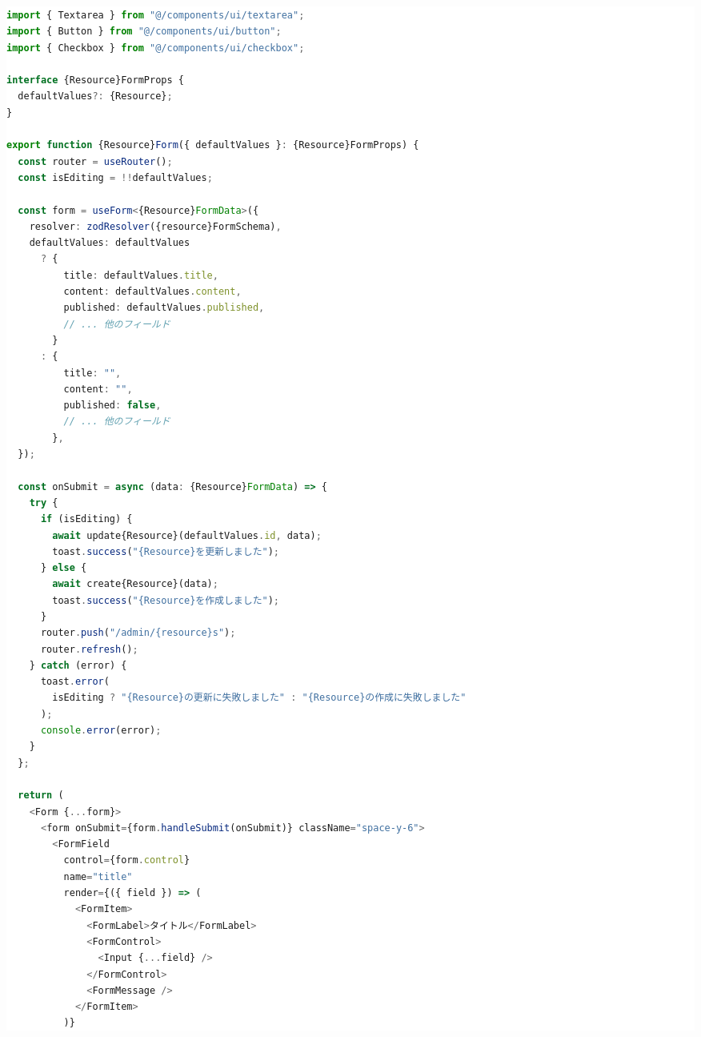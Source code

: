 ```typescript
import { Textarea } from "@/components/ui/textarea";
import { Button } from "@/components/ui/button";
import { Checkbox } from "@/components/ui/checkbox";

interface {Resource}FormProps {
  defaultValues?: {Resource};
}

export function {Resource}Form({ defaultValues }: {Resource}FormProps) {
  const router = useRouter();
  const isEditing = !!defaultValues;

  const form = useForm<{Resource}FormData>({
    resolver: zodResolver({resource}FormSchema),
    defaultValues: defaultValues
      ? {
          title: defaultValues.title,
          content: defaultValues.content,
          published: defaultValues.published,
          // ... 他のフィールド
        }
      : {
          title: "",
          content: "",
          published: false,
          // ... 他のフィールド
        },
  });

  const onSubmit = async (data: {Resource}FormData) => {
    try {
      if (isEditing) {
        await update{Resource}(defaultValues.id, data);
        toast.success("{Resource}を更新しました");
      } else {
        await create{Resource}(data);
        toast.success("{Resource}を作成しました");
      }
      router.push("/admin/{resource}s");
      router.refresh();
    } catch (error) {
      toast.error(
        isEditing ? "{Resource}の更新に失敗しました" : "{Resource}の作成に失敗しました"
      );
      console.error(error);
    }
  };

  return (
    <Form {...form}>
      <form onSubmit={form.handleSubmit(onSubmit)} className="space-y-6">
        <FormField
          control={form.control}
          name="title"
          render={({ field }) => (
            <FormItem>
              <FormLabel>タイトル</FormLabel>
              <FormControl>
                <Input {...field} />
              </FormControl>
              <FormMessage />
            </FormItem>
          )}
```